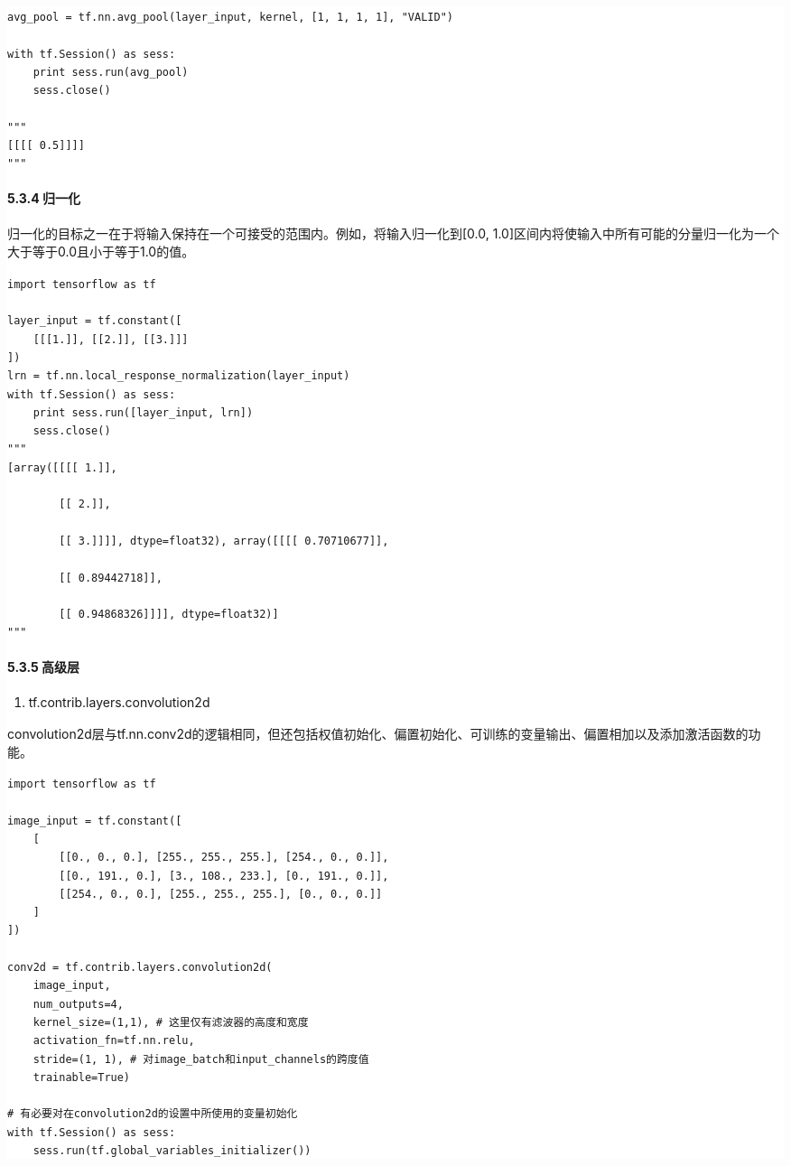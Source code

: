 ```
avg_pool = tf.nn.avg_pool(layer_input, kernel, [1, 1, 1, 1], "VALID")

with tf.Session() as sess:
    print sess.run(avg_pool)
    sess.close()

"""
[[[[ 0.5]]]]
"""
```

#### 5.3.4 归一化

归一化的目标之一在于将输入保持在一个可接受的范围内。例如，将输入归一化到[0.0, 1.0]区间内将使输入中所有可能的分量归一化为一个大于等于0.0且小于等于1.0的值。

```
import tensorflow as tf

layer_input = tf.constant([
    [[[1.]], [[2.]], [[3.]]]
])
lrn = tf.nn.local_response_normalization(layer_input)
with tf.Session() as sess:
    print sess.run([layer_input, lrn])
    sess.close()
"""
[array([[[[ 1.]],

        [[ 2.]],

        [[ 3.]]]], dtype=float32), array([[[[ 0.70710677]],

        [[ 0.89442718]],

        [[ 0.94868326]]]], dtype=float32)]
"""
```

#### 5.3.5 高级层

1. tf.contrib.layers.convolution2d

convolution2d层与tf.nn.conv2d的逻辑相同，但还包括权值初始化、偏置初始化、可训练的变量输出、偏置相加以及添加激活函数的功能。
```
import tensorflow as tf

image_input = tf.constant([
    [
        [[0., 0., 0.], [255., 255., 255.], [254., 0., 0.]],
        [[0., 191., 0.], [3., 108., 233.], [0., 191., 0.]],
        [[254., 0., 0.], [255., 255., 255.], [0., 0., 0.]]
    ]
])

conv2d = tf.contrib.layers.convolution2d(
    image_input,
    num_outputs=4,
    kernel_size=(1,1), # 这里仅有滤波器的高度和宽度
    activation_fn=tf.nn.relu,
    stride=(1, 1), # 对image_batch和input_channels的跨度值
    trainable=True)

# 有必要对在convolution2d的设置中所使用的变量初始化
with tf.Session() as sess:
    sess.run(tf.global_variables_initializer())
```